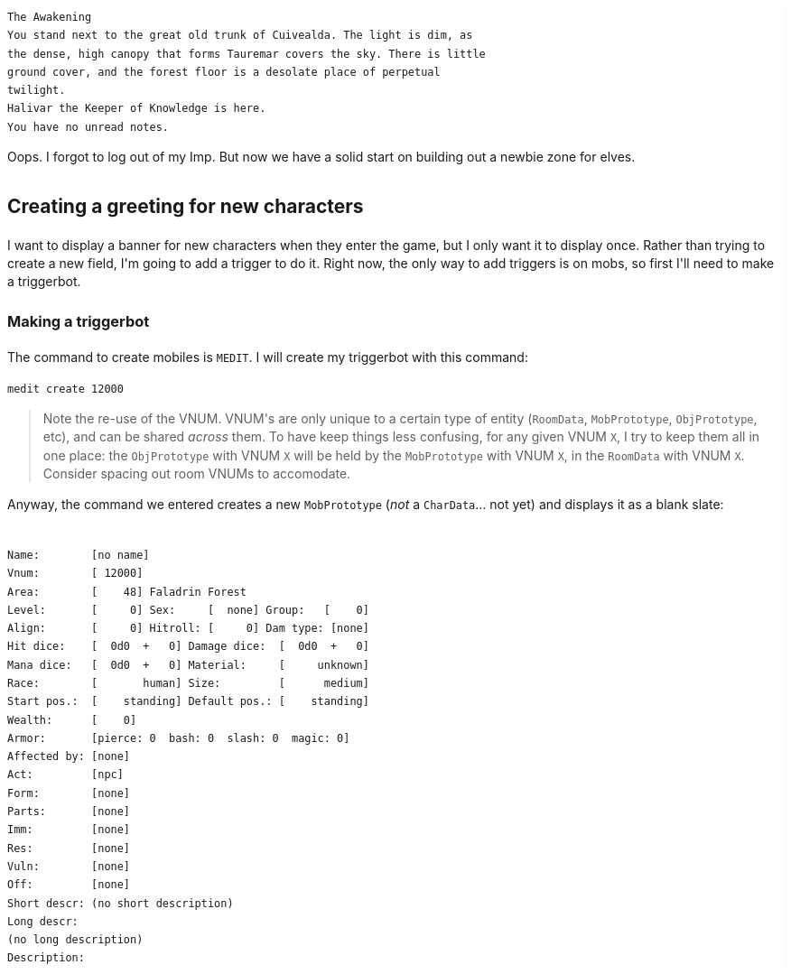 ```
The Awakening
You stand next to the great old trunk of Cuivealda. The light is dim, as
the dense, high canopy that forms Tauremar covers the sky. There is little
ground cover, and the forest floor is a desolate place of perpetual
twilight.
Halivar the Keeper of Knowledge is here.
You have no unread notes.
```

Oops. I forgot to log out of my Imp. But now we have a solid start on building out a newbie zone for elves.

## Creating a greeting for new characters

I want to display a banner for new characters when they enter the game, but I only want it to display once. Rather than trying to create a new field, I'm going to add a trigger to do it. Right now, the only way to add triggers is on mobs, so first I'll need to make a triggerbot.

### Making a triggerbot

The command to create mobiles is `MEDIT`. I will create my triggerbot with this command:

```
medit create 12000
```

> Note the re-use of the VNUM. VNUM's are only unique to a certain type of entity (`RoomData`, `MobPrototype`, `ObjPrototype`, etc), and can be shared _across_ them. To have keep things less confusing, for any given VNUM `X`, I try to keep them all in one place: the `ObjPrototype` with VNUM `X` will be held by the `MobPrototype` with VNUM `X`, in the `RoomData` with VNUM `X`. Consider spacing out room VNUMs to accomodate.

Anyway, the command we entered creates a new `MobPrototype` (_not_ a `CharData`... not yet) and displays it as a blank slate:

```

Name:        [no name]
Vnum:        [ 12000]
Area:        [    48] Faladrin Forest
Level:       [     0] Sex:     [  none] Group:   [    0]
Align:       [     0] Hitroll: [     0] Dam type: [none]
Hit dice:    [  0d0  +   0] Damage dice:  [  0d0  +   0]
Mana dice:   [  0d0  +   0] Material:     [     unknown]
Race:        [       human] Size:         [      medium]
Start pos.:  [    standing] Default pos.: [    standing]
Wealth:      [    0]
Armor:       [pierce: 0  bash: 0  slash: 0  magic: 0]
Affected by: [none]
Act:         [npc]
Form:        [none]
Parts:       [none]
Imm:         [none]
Res:         [none]
Vuln:        [none]
Off:         [none]
Short descr: (no short description)
Long descr:
(no long description)
Description:
```
